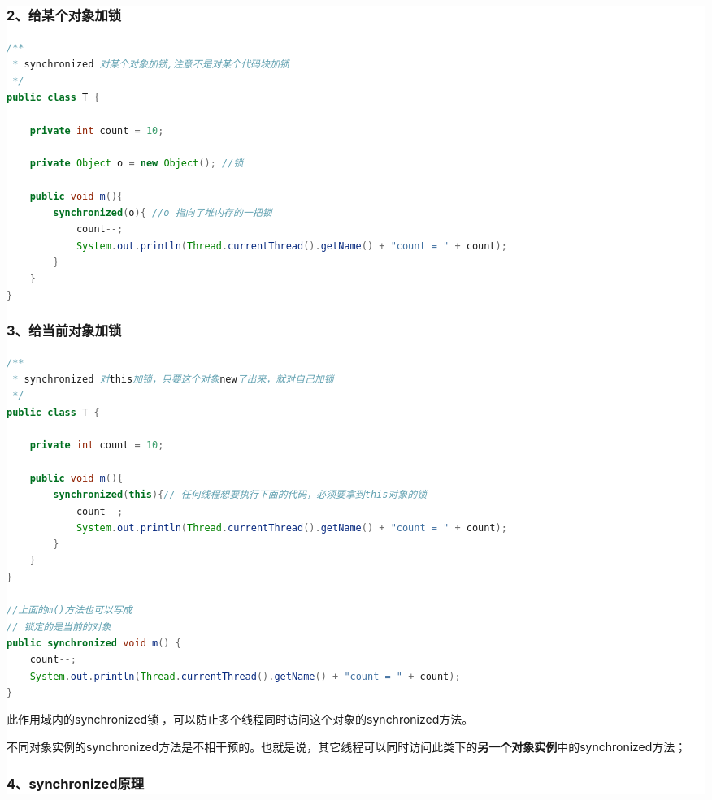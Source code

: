 ### 2、给某个对象加锁

```java
/**
 * synchronized 对某个对象加锁,注意不是对某个代码块加锁
 */
public class T {

    private int count = 10;

    private Object o = new Object(); //锁

    public void m(){
        synchronized(o){ //o 指向了堆内存的一把锁
            count--;
            System.out.println(Thread.currentThread().getName() + "count = " + count);
        }
    }
}
```

### 3、给当前对象加锁

```java
/**
 * synchronized 对this加锁，只要这个对象new了出来，就对自己加锁
 */
public class T {

    private int count = 10;

    public void m(){
        synchronized(this){// 任何线程想要执行下面的代码，必须要拿到this对象的锁
            count--;
            System.out.println(Thread.currentThread().getName() + "count = " + count);
        }
    }
}

//上面的m()方法也可以写成
// 锁定的是当前的对象
public synchronized void m() {
    count--;
    System.out.println(Thread.currentThread().getName() + "count = " + count);
}
```

此作用域内的synchronized锁 ，可以防止多个线程同时访问这个对象的synchronized方法。

不同对象实例的synchronized方法是不相干预的。也就是说，其它线程可以同时访问此类下的**另一个对象实例**中的synchronized方法；

### 4、synchronized原理
